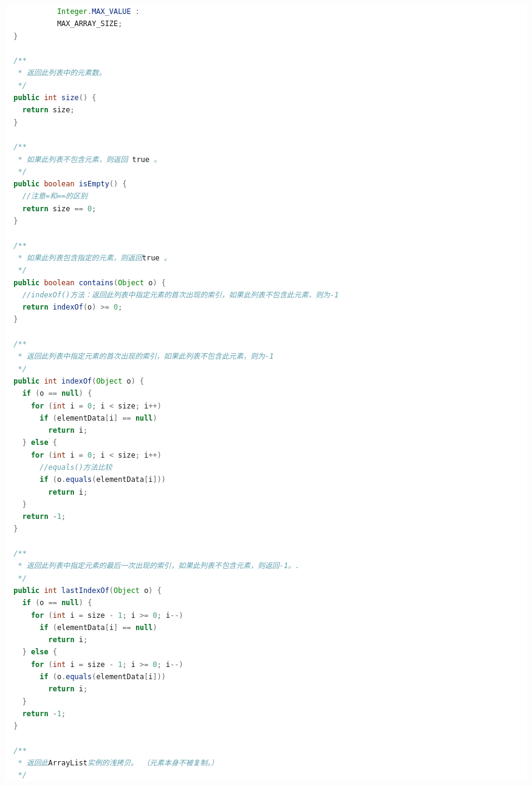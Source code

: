 ```java
            Integer.MAX_VALUE :
            MAX_ARRAY_SIZE;
  }

  /**
   * 返回此列表中的元素数。
   */
  public int size() {
    return size;
  }

  /**
   * 如果此列表不包含元素，则返回 true 。
   */
  public boolean isEmpty() {
    //注意=和==的区别
    return size == 0;
  }

  /**
   * 如果此列表包含指定的元素，则返回true 。
   */
  public boolean contains(Object o) {
    //indexOf()方法：返回此列表中指定元素的首次出现的索引，如果此列表不包含此元素，则为-1
    return indexOf(o) >= 0;
  }

  /**
   * 返回此列表中指定元素的首次出现的索引，如果此列表不包含此元素，则为-1
   */
  public int indexOf(Object o) {
    if (o == null) {
      for (int i = 0; i < size; i++)
        if (elementData[i] == null)
          return i;
    } else {
      for (int i = 0; i < size; i++)
        //equals()方法比较
        if (o.equals(elementData[i]))
          return i;
    }
    return -1;
  }

  /**
   * 返回此列表中指定元素的最后一次出现的索引，如果此列表不包含元素，则返回-1。.
   */
  public int lastIndexOf(Object o) {
    if (o == null) {
      for (int i = size - 1; i >= 0; i--)
        if (elementData[i] == null)
          return i;
    } else {
      for (int i = size - 1; i >= 0; i--)
        if (o.equals(elementData[i]))
          return i;
    }
    return -1;
  }

  /**
   * 返回此ArrayList实例的浅拷贝。 （元素本身不被复制。）
   */
```